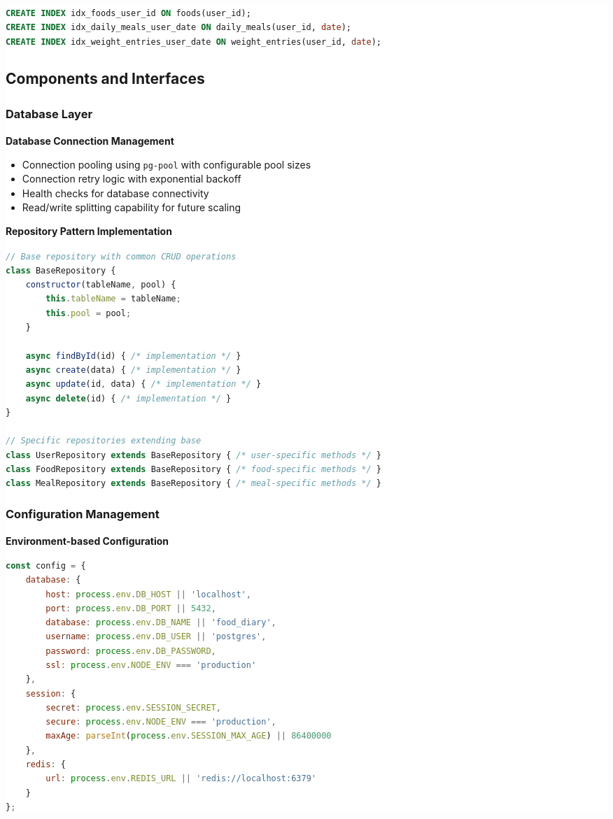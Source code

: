 ```sql
CREATE INDEX idx_foods_user_id ON foods(user_id);
CREATE INDEX idx_daily_meals_user_date ON daily_meals(user_id, date);
CREATE INDEX idx_weight_entries_user_date ON weight_entries(user_id, date);
```

## Components and Interfaces

### Database Layer

**Database Connection Management**
- Connection pooling using `pg-pool` with configurable pool sizes
- Connection retry logic with exponential backoff
- Health checks for database connectivity
- Read/write splitting capability for future scaling

**Repository Pattern Implementation**
```javascript
// Base repository with common CRUD operations
class BaseRepository {
    constructor(tableName, pool) {
        this.tableName = tableName;
        this.pool = pool;
    }
    
    async findById(id) { /* implementation */ }
    async create(data) { /* implementation */ }
    async update(id, data) { /* implementation */ }
    async delete(id) { /* implementation */ }
}

// Specific repositories extending base
class UserRepository extends BaseRepository { /* user-specific methods */ }
class FoodRepository extends BaseRepository { /* food-specific methods */ }
class MealRepository extends BaseRepository { /* meal-specific methods */ }
```

### Configuration Management

**Environment-based Configuration**
```javascript
const config = {
    database: {
        host: process.env.DB_HOST || 'localhost',
        port: process.env.DB_PORT || 5432,
        database: process.env.DB_NAME || 'food_diary',
        username: process.env.DB_USER || 'postgres',
        password: process.env.DB_PASSWORD,
        ssl: process.env.NODE_ENV === 'production'
    },
    session: {
        secret: process.env.SESSION_SECRET,
        secure: process.env.NODE_ENV === 'production',
        maxAge: parseInt(process.env.SESSION_MAX_AGE) || 86400000
    },
    redis: {
        url: process.env.REDIS_URL || 'redis://localhost:6379'
    }
};
```
